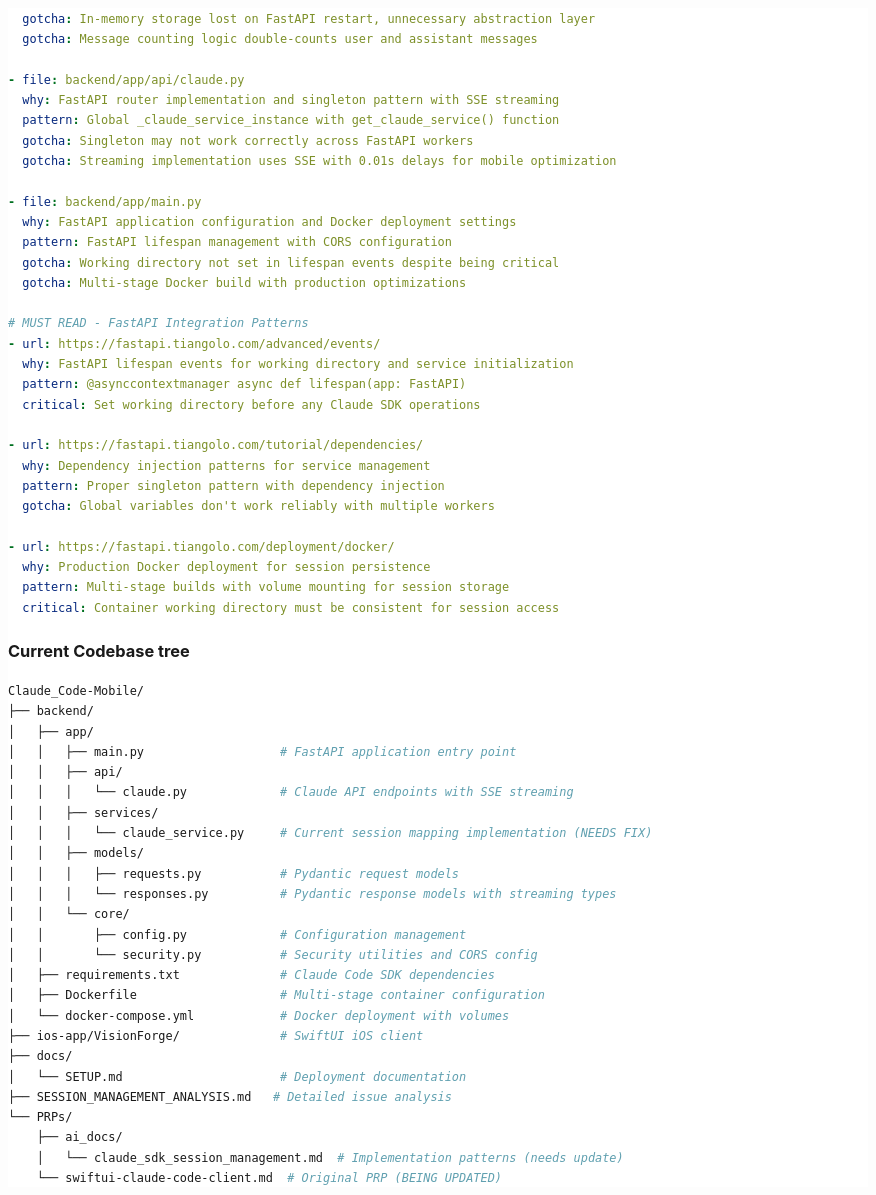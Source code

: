 ```yaml
  gotcha: In-memory storage lost on FastAPI restart, unnecessary abstraction layer
  gotcha: Message counting logic double-counts user and assistant messages

- file: backend/app/api/claude.py
  why: FastAPI router implementation and singleton pattern with SSE streaming
  pattern: Global _claude_service_instance with get_claude_service() function
  gotcha: Singleton may not work correctly across FastAPI workers
  gotcha: Streaming implementation uses SSE with 0.01s delays for mobile optimization

- file: backend/app/main.py
  why: FastAPI application configuration and Docker deployment settings
  pattern: FastAPI lifespan management with CORS configuration
  gotcha: Working directory not set in lifespan events despite being critical
  gotcha: Multi-stage Docker build with production optimizations

# MUST READ - FastAPI Integration Patterns
- url: https://fastapi.tiangolo.com/advanced/events/
  why: FastAPI lifespan events for working directory and service initialization
  pattern: @asynccontextmanager async def lifespan(app: FastAPI)
  critical: Set working directory before any Claude SDK operations

- url: https://fastapi.tiangolo.com/tutorial/dependencies/
  why: Dependency injection patterns for service management
  pattern: Proper singleton pattern with dependency injection
  gotcha: Global variables don't work reliably with multiple workers

- url: https://fastapi.tiangolo.com/deployment/docker/
  why: Production Docker deployment for session persistence
  pattern: Multi-stage builds with volume mounting for session storage
  critical: Container working directory must be consistent for session access
```

### Current Codebase tree

```bash
Claude_Code-Mobile/
├── backend/
│   ├── app/
│   │   ├── main.py                   # FastAPI application entry point
│   │   ├── api/
│   │   │   └── claude.py             # Claude API endpoints with SSE streaming
│   │   ├── services/
│   │   │   └── claude_service.py     # Current session mapping implementation (NEEDS FIX)
│   │   ├── models/
│   │   │   ├── requests.py           # Pydantic request models
│   │   │   └── responses.py          # Pydantic response models with streaming types
│   │   └── core/
│   │       ├── config.py             # Configuration management
│   │       └── security.py           # Security utilities and CORS config
│   ├── requirements.txt              # Claude Code SDK dependencies
│   ├── Dockerfile                    # Multi-stage container configuration
│   └── docker-compose.yml            # Docker deployment with volumes
├── ios-app/VisionForge/              # SwiftUI iOS client
├── docs/
│   └── SETUP.md                      # Deployment documentation
├── SESSION_MANAGEMENT_ANALYSIS.md   # Detailed issue analysis
└── PRPs/
    ├── ai_docs/
    │   └── claude_sdk_session_management.md  # Implementation patterns (needs update)
    └── swiftui-claude-code-client.md  # Original PRP (BEING UPDATED)
```

